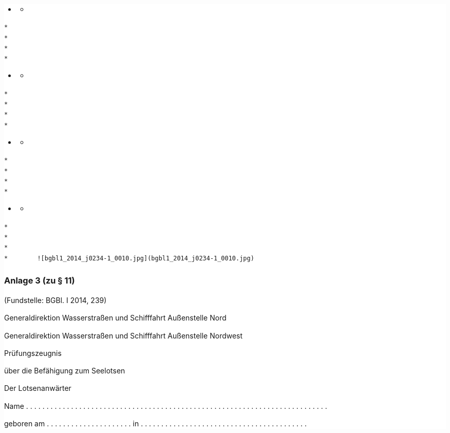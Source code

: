 
*    *
    *
    *
    *
    *

*    *
    *
    *
    *
    *

*    *
    *
    *
    *
    *

*    *
    *
    *
    *
    *        ![bgbl1_2014_j0234-1_0010.jpg](bgbl1_2014_j0234-1_0010.jpg)




### Anlage 3 (zu § 11)

   (Fundstelle: BGBl. I 2014, 239)


Generaldirektion Wasserstraßen und Schifffahrt
Außenstelle Nord

Generaldirektion Wasserstraßen und Schifffahrt
Außenstelle Nordwest


Prüfungszeugnis

über die Befähigung zum Seelotsen


Der Lotsenanwärter


Name . . . . . . . . . . . . . . . . . . . . . . . . . . . . . . . . .
. . . . . . . . . . . . . . . . . . . . . . . . . . . . . . . . . . .
. . . . . .

geboren am . . . . . . . . . . . . . . . . . . . . . in . . . . . . .
. . . . . . . . . . . . . . . . . . . . . . . . . . . . . . . . . .
